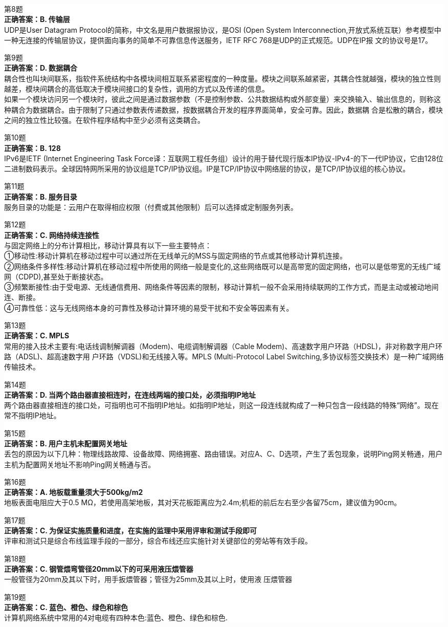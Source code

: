第8题  
**正确答案：B. 传输层**  
UDP是User Datagram Protocol的简称，中文名是用户数据报协议，是OSI (Open System Interconnection,开放式系统互联）参考模型中一种无连接的传输层协议，提供面向事务的简单不可靠信息传送服务，IETF RFC 768是UDP的正式规范。UDP在IP报 文的协议号是17。  
  
第9题  
**正确答案：D. 数据耦合**  
耦合性也叫块间联系，指软件系统结构中各模块间相互联系紧密程度的一种度量。模块之间联系越紧密，其耦合性就越强，模块的独立性则越差，模块间耦合的高低取决于模块间接口的复杂性，调用的方式以及传递的信息。  
如果一个模块访问另一个模块时，彼此之间是通过数据参数（不是控制参数、公共数据结构或外部变量）来交换输入、输出信息的，则称这种耦合为数据耦合。由于限制了只通过参数表传递数据，按数据耦合开发的程序界面简单，安全可靠。因此，数据耦 合是松散的耦合，模块之间的独立性比较强。在软件程序结构中至少必须有这类耦合。  
  
第10题  
**正确答案：B. 128**  
IPv6是IETF (Internet Engineering Task Force译：互联网工程任务组）设计的用于替代现行版本IP协议-IPv4-的下一代IP协议，它由128位二进制数码表示。全球因特网所采用的协议组是TCP/IP协议组。IP是TCP/IP协议中网络层的协议，是TCP/IP协议组的核心协议。  
  
第11题  
**正确答案：B. 服务目录**  
服务目录的功能是：云用户在取得相应权限（付费或其他限制）后可以选择或定制服务列表。  
  
第12题  
**正确答案：C. 网络持续连接性**  
与固定网络上的分布计算相比，移动计算具有以下一些主要特点：  
①移动性:移动计算机在移动过程中可以通过所在无线单元的MSS与固定网络的节点或其他移动计算机连接。  
②网络条件多样性:移动计算机在移动过程中所使用的网络一般是变化的,这些网络既可以是高带宽的固定网络，也可以是低带宽的无线广域网（CDPD),甚至处于断接状态。  
③频繁断接性:由于受电源、无线通信费用、网络条件等因素的限制，移动计算机一般不会采用持续联网的工作方式，而是主动或被动地间连、断接。  
④可靠性低：这与无线网络本身的可靠性及移动计算环境的易受干扰和不安全等因素有关。  
  
第13题  
**正确答案：C. MPLS**  
常用的接入技术主要有:电话线调制解调器（Modem)、电缆调制解调器（Cable Modem)、高速数字用户环路（HDSL)，非对称数字用户环路（ADSL)、超高速数字用 户环路（VDSL)和无线接入等。MPLS (Multi-Protocol Label Switching,多协议标签交换技术）是一种广域网络传输技术。  
  
第14题  
**正确答案：D. 当两个路由器直接相连时，在连线两端的接口处，必须指明IP地址**  
两个路由器直接相连的接口处，可指明也可不指明IP地址。如指明IP地址，则这一段连线就构成了一种只包含一段线路的特殊“网络”。现在常不指明IP地址。  
  
第15题  
**正确答案：B. 用户主机未配置网关地址**  
丢包的原因为以下几种：物理线路故障、设备故障、网络拥塞、路由错误。对应A、C、D选项，产生了丢包现象，说明Ping网关畅通，用户主机为配置网关地址不影响Ping网关畅通与否。  
  
第16题  
**正确答案：A. 地板载重量须大于500kg/m2**  
地板表面电阻应大于0.5 MΩ，若使用高架地板，其对天花板距离应为2.4m;机柜的前后左右至少各留75cm，建议值为90cm。  
  
第17题  
**正确答案：C. 为保证实施质量和进度，在实施的监理中采用评审和测试手段即可**  
评审和测试只是综合布线监理手段的一部分，综合布线还应实施针对关键部位的旁站等有效手段。  
  
第18题  
**正确答案：C. 钢管煨弯管径20mm以下的可采用液压煨管器**  
一般管径为20mm及其以下时，用手扳煨管器；管径为25mm及其以上时，使用液 压煨管器  
  
第19题  
**正确答案：C. 蓝色、橙色、绿色和棕色**  
计算机网络系统中常用的4对电缆有四种本色:蓝色、橙色、绿色和棕色.  
  
